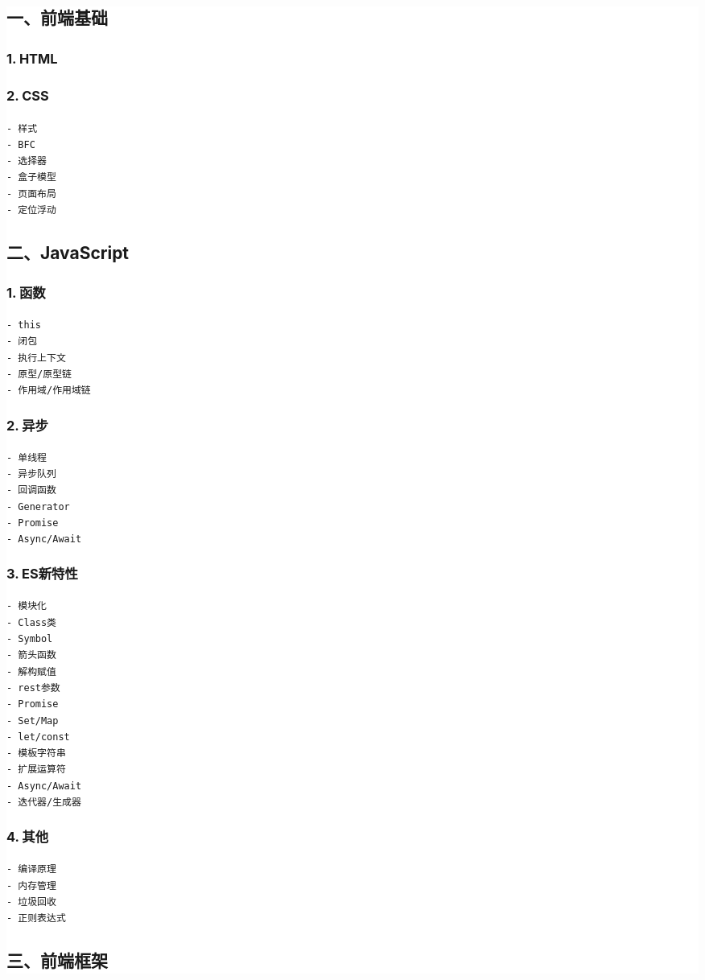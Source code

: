 ## 一、前端基础
### 1. HTML
### 2. CSS
    - 样式
    - BFC
    - 选择器
    - 盒子模型
    - 页面布局
    - 定位浮动

## 二、JavaScript

### 1. 函数
    - this
    - 闭包
    - 执行上下文
    - 原型/原型链
    - 作用域/作用域链
### 2. 异步
    - 单线程
    - 异步队列
    - 回调函数
    - Generator
    - Promise
    - Async/Await
### 3. ES新特性
    - 模块化
    - Class类
    - Symbol
    - 箭头函数
    - 解构赋值
    - rest参数
    - Promise
    - Set/Map
    - let/const
    - 模板字符串
    - 扩展运算符
    - Async/Await
    - 迭代器/生成器
### 4. 其他
    - 编译原理
    - 内存管理
    - 垃圾回收
    - 正则表达式

## 三、前端框架
